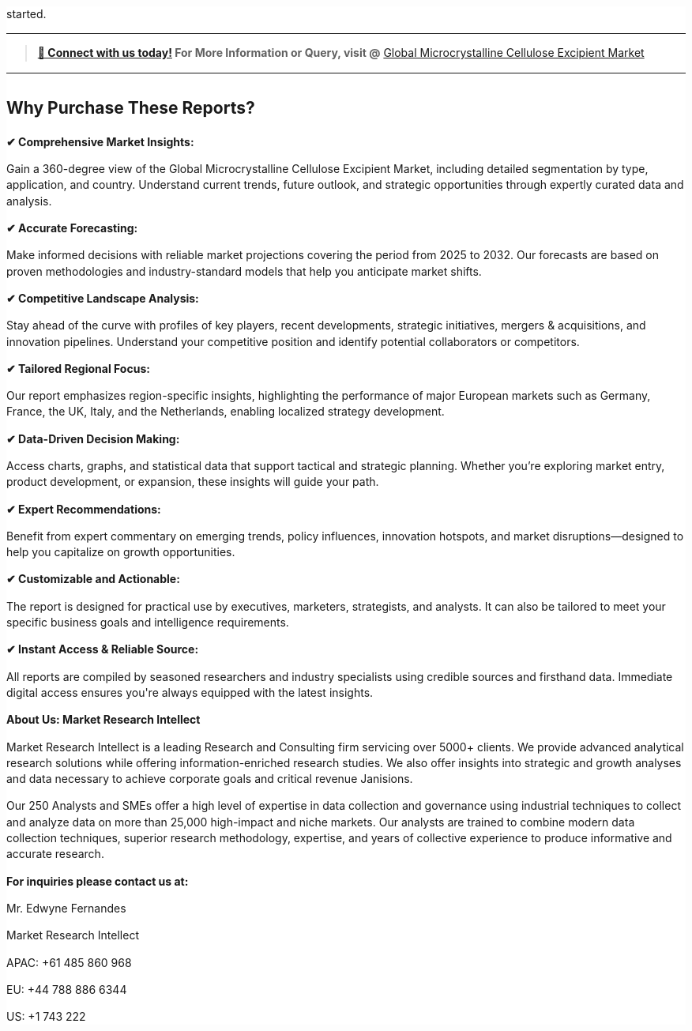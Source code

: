 started.</p><hr /><blockquote><p><span class="font-[700]"><strong><a href="https://www.marketresearchintellect.com/product/global-microcrystalline-cellulose-excipient-market/?utm_source=Linkedin&utm_medium=863">📩 Connect with us today!</a> For More Information or Query, visit&nbsp;@</strong>&nbsp;</span><span class="font-[700]"><a href="https://www.marketresearchintellect.com/product/global-microcrystalline-cellulose-excipient-market/?utm_source=Linkedin&utm_medium=863" target="_blank" data-tracking-control-name="article-ssr-frontend-pulse_little-text-block" data-tracking-will-navigate="" data-test-link="">Global Microcrystalline Cellulose Excipient Market</a></span></p></blockquote><hr /><h2>Why Purchase These Reports?</h2><p><strong>✔ Comprehensive Market Insights:</strong></p><p>Gain a 360-degree view of the Global Microcrystalline Cellulose Excipient Market, including detailed segmentation by type, application, and country. Understand current trends, future outlook, and strategic opportunities through expertly curated data and analysis.</p><p><strong>✔ Accurate Forecasting:</strong></p><p>Make informed decisions with reliable market projections covering the period from 2025 to 2032. Our forecasts are based on proven methodologies and industry-standard models that help you anticipate market shifts.</p><p><strong>✔ Competitive Landscape Analysis:</strong></p><p>Stay ahead of the curve with profiles of key players, recent developments, strategic initiatives, mergers &amp; acquisitions, and innovation pipelines. Understand your competitive position and identify potential collaborators or competitors.</p><p><strong>✔ Tailored Regional Focus:</strong></p><p>Our report emphasizes region-specific insights, highlighting the performance of major European markets such as Germany, France, the UK, Italy, and the Netherlands, enabling localized strategy development.</p><p><strong>✔ Data-Driven Decision Making:</strong></p><p>Access charts, graphs, and statistical data that support tactical and strategic planning. Whether you&rsquo;re exploring market entry, product development, or expansion, these insights will guide your path.</p><p><strong>✔ Expert Recommendations:</strong></p><p>Benefit from expert commentary on emerging trends, policy influences, innovation hotspots, and market disruptions&mdash;designed to help you capitalize on growth opportunities.</p><p><strong>✔ Customizable and Actionable:</strong></p><p>The report is designed for practical use by executives, marketers, strategists, and analysts. It can also be tailored to meet your specific business goals and intelligence requirements.</p><p><strong>✔ Instant Access &amp; Reliable Source:</strong></p><p>All reports are compiled by seasoned researchers and industry specialists using credible sources and firsthand data. Immediate digital access ensures you're always equipped with the latest insights.</p><p><strong><span class="font-[700]">About Us: Market Research Intellect</span></strong></p><p><span class="">Market Research Intellect is a leading Research and Consulting firm servicing over 5000+ clients. We provide advanced analytical research solutions while offering information-enriched research studies.&nbsp;</span>We also offer insights into strategic and growth analyses and data necessary to achieve corporate goals and critical revenue Janisions.</p><p><span class="">Our 250 Analysts and SMEs offer a high level of expertise in data collection and governance using industrial techniques to collect and analyze data on more than 25,000 high-impact and niche markets. Our analysts are trained to combine modern data collection techniques, superior research methodology, expertise, and years of collective experience to produce informative and accurate research.</span></p><p><strong>For inquiries please contact us at:</strong></p><p>Mr. Edwyne Fernandes</p><p>Market Research Intellect</p><p>APAC: +61 485 860 968</p><p>EU: +44 788 886 6344</p><p>US: +1 743 222